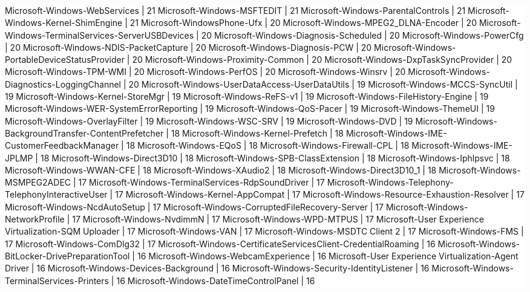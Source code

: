 Microsoft-Windows-WebServices                                               |  21
Microsoft-Windows-MSFTEDIT                                                  |  21
Microsoft-Windows-ParentalControls                                          |  21
Microsoft-Windows-Kernel-ShimEngine                                         |  21
Microsoft-WindowsPhone-Ufx                                                  |  20
Microsoft-Windows-MPEG2_DLNA-Encoder                                        |  20
Microsoft-Windows-TerminalServices-ServerUSBDevices                         |  20
Microsoft-Windows-Diagnosis-Scheduled                                       |  20
Microsoft-Windows-PowerCfg                                                  |  20
Microsoft-Windows-NDIS-PacketCapture                                        |  20
Microsoft-Windows-Diagnosis-PCW                                             |  20
Microsoft-Windows-PortableDeviceStatusProvider                              |  20
Microsoft-Windows-Proximity-Common                                          |  20
Microsoft-Windows-DxpTaskSyncProvider                                       |  20
Microsoft-Windows-TPM-WMI                                                   |  20
Microsoft-Windows-PerfOS                                                    |  20
Microsoft-Windows-Winsrv                                                    |  20
Microsoft-Windows-Diagnostics-LoggingChannel                                |  20
Microsoft-Windows-UserDataAccess-UserDataUtils                              |  19
Microsoft-Windows-MCCS-SyncUtil                                             |  19
Microsoft-Windows-Kernel-StoreMgr                                           |  19
Microsoft-Windows-ReFS-v1                                                   |  19
Microsoft-Windows-FileHistory-Engine                                        |  19
Microsoft-Windows-WER-SystemErrorReporting                                  |  19
Microsoft-Windows-QoS-Pacer                                                 |  19
Microsoft-Windows-ThemeUI                                                   |  19
Microsoft-Windows-OverlayFilter                                             |  19
Microsoft-Windows-WSC-SRV                                                   |  19
Microsoft-Windows-DVD                                                       |  19
Microsoft-Windows-BackgroundTransfer-ContentPrefetcher                      |  18
Microsoft-Windows-Kernel-Prefetch                                           |  18
Microsoft-Windows-IME-CustomerFeedbackManager                               |  18
Microsoft-Windows-EQoS                                                      |  18
Microsoft-Windows-Firewall-CPL                                              |  18
Microsoft-Windows-IME-JPLMP                                                 |  18
Microsoft-Windows-Direct3D10                                                |  18
Microsoft-Windows-SPB-ClassExtension                                        |  18
Microsoft-Windows-Iphlpsvc                                                  |  18
Microsoft-Windows-WWAN-CFE                                                  |  18
Microsoft-Windows-XAudio2                                                   |  18
Microsoft-Windows-Direct3D10_1                                              |  18
Microsoft-Windows-MSMPEG2ADEC                                               |  17
Microsoft-Windows-TerminalServices-RdpSoundDriver                           |  17
Microsoft-Windows-Telephony-TelephonyInteractiveUser                        |  17
Microsoft-Windows-Kernel-AppCompat                                          |  17
Microsoft-Windows-Resource-Exhaustion-Resolver                              |  17
Microsoft-Windows-NcdAutoSetup                                              |  17
Microsoft-Windows-CorruptedFileRecovery-Server                              |  17
Microsoft-Windows-NetworkProfile                                            |  17
Microsoft-Windows-NvdimmN                                                   |  17
Microsoft-Windows-WPD-MTPUS                                                 |  17
Microsoft-User Experience Virtualization-SQM Uploader                       |  17
Microsoft-Windows-VAN                                                       |  17
Microsoft-Windows-MSDTC Client 2                                            |  17
Microsoft-Windows-FMS                                                       |  17
Microsoft-Windows-ComDlg32                                                  |  17
Microsoft-Windows-CertificateServicesClient-CredentialRoaming               |  16
Microsoft-Windows-BitLocker-DrivePreparationTool                            |  16
Microsoft-Windows-WebcamExperience                                          |  16
Microsoft-User Experience Virtualization-Agent Driver                       |  16
Microsoft-Windows-Devices-Background                                        |  16
Microsoft-Windows-Security-IdentityListener                                 |  16
Microsoft-Windows-TerminalServices-Printers                                 |  16
Microsoft-Windows-DateTimeControlPanel                                      |  16